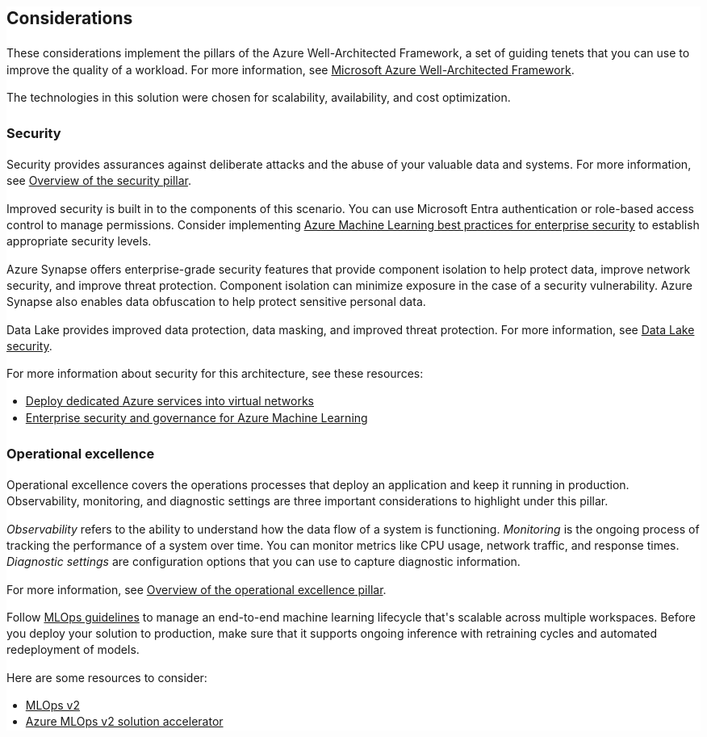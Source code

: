 ## Considerations

These considerations implement the pillars of the Azure Well-Architected Framework, a set of guiding tenets that you can use to improve the quality of a workload. For more information, see [Microsoft Azure Well-Architected Framework](/azure/architecture/framework).

The technologies in this solution were chosen for scalability, availability, and cost optimization.

### Security

Security provides assurances against deliberate attacks and the abuse of your valuable data and systems. For more information, see [Overview of the security pillar](/azure/architecture/framework/security/overview).

Improved security is built in to the components of this scenario. You can use Microsoft Entra authentication or role-based access control to manage permissions. Consider implementing [Azure Machine Learning best practices for enterprise security](/azure/cloud-adoption-framework/ready/azure-best-practices/ai-machine-learning-enterprise-security) to establish appropriate security levels.

Azure Synapse offers enterprise-grade security features that provide component isolation to help protect data, improve network security, and improve threat protection. Component isolation can minimize exposure in the case of a security vulnerability. Azure Synapse also enables data obfuscation to help protect sensitive personal data.

Data Lake provides improved data protection, data masking, and improved threat protection. For more information, see [Data Lake security](/azure/data-lake-store/data-lake-store-security-overview).

For more information about security for this architecture, see these resources:

- [Deploy dedicated Azure services into virtual networks](/azure/virtual-network/virtual-network-for-azure-services)
- [Enterprise security and governance for Azure Machine Learning](/azure/machine-learning/concept-enterprise-security)
 
### Operational excellence

Operational excellence covers the operations processes that deploy an application and keep it running in production. Observability, monitoring, and diagnostic settings are three important considerations to highlight under this pillar.

*Observability* refers to the ability to understand how the data flow of a system is functioning. *Monitoring* is the ongoing process of tracking the performance of a system over time. You can monitor metrics like CPU usage, network traffic, and response times. *Diagnostic settings* are configuration options that you can use to capture diagnostic information. 

For more information, see [Overview of the operational excellence pillar](/azure/architecture/framework/devops/overview). 

Follow [MLOps guidelines](/azure/machine-learning/concept-model-management-and-deployment) to manage an end-to-end machine learning lifecycle that's scalable across multiple workspaces. Before you deploy your solution to production, make sure that it supports ongoing inference with retraining cycles and automated redeployment of models. 

Here are some resources to consider:

- [MLOps v2](../../data-guide/technology-choices/machine-learning-operations-v2.md)
- [Azure MLOps v2 solution accelerator](https://github.com/Azure/mlops-v2)
